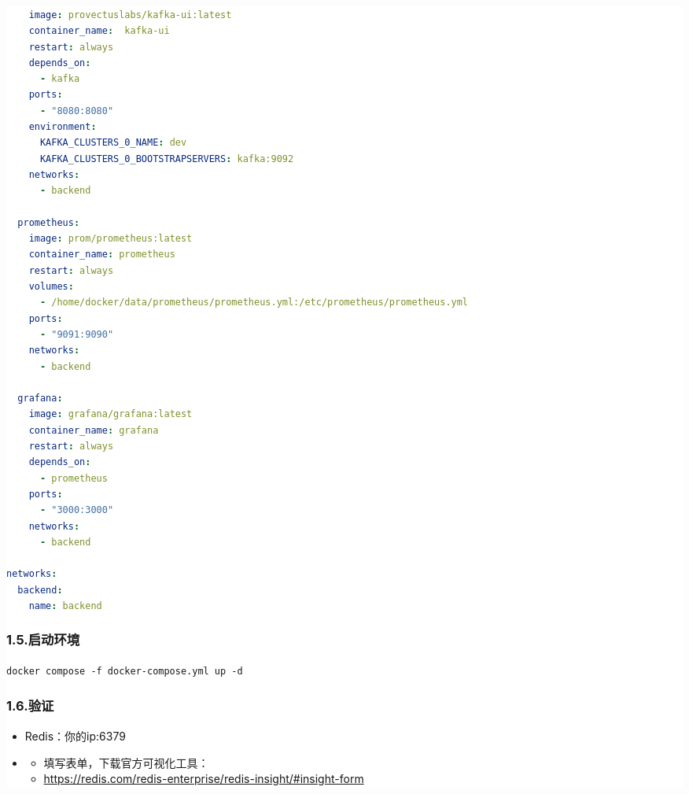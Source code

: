 ```yaml
    image: provectuslabs/kafka-ui:latest
    container_name:  kafka-ui
    restart: always
    depends_on:
      - kafka
    ports:
      - "8080:8080"
    environment:
      KAFKA_CLUSTERS_0_NAME: dev
      KAFKA_CLUSTERS_0_BOOTSTRAPSERVERS: kafka:9092
    networks:
      - backend

  prometheus:
    image: prom/prometheus:latest
    container_name: prometheus
    restart: always
    volumes:
      - /home/docker/data/prometheus/prometheus.yml:/etc/prometheus/prometheus.yml
    ports:
      - "9091:9090"
    networks:
      - backend

  grafana:
    image: grafana/grafana:latest
    container_name: grafana
    restart: always
    depends_on:
      - prometheus
    ports:
      - "3000:3000"
    networks:
      - backend

networks:
  backend:
    name: backend
```

### 1.5.启动环境

```shell
docker compose -f docker-compose.yml up -d
```

### 1.6.验证

- Redis：你的ip:6379

- - 填写表单，下载官方可视化工具：
  - https://redis.com/redis-enterprise/redis-insight/#insight-form
